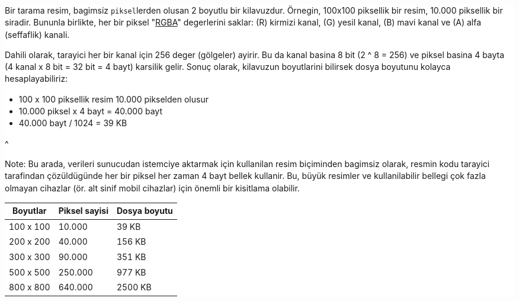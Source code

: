 
Bir tarama resim, bagimsiz `piksel`lerden olusan 2 boyutlu bir kilavuzdur. Örnegin, 100x100 piksellik bir resim, 10.000 piksellik bir siradir. Bununla birlikte, her bir piksel "[RGBA](http://en.wikipedia.org/wiki/RGBA_color_space)" degerlerini saklar: (R) kirmizi kanal, (G) yesil kanal, (B) mavi kanal ve (A) alfa (seffaflik) kanali.

Dahili olarak, tarayici her bir kanal için 256 deger (gölgeler) ayirir. Bu da kanal basina 8 bit (2 ^ 8 = 256) ve piksel basina 4 bayta (4 kanal x 8 bit = 32 bit = 4 bayt) karsilik gelir. Sonuç olarak, kilavuzun boyutlarini bilirsek dosya boyutunu kolayca hesaplayabiliriz:

* 100 x 100 piksellik resim 10.000 pikselden olusur
* 10.000 piksel x 4 bayt = 40.000 bayt
* 40.000 bayt / 1024 = 39 KB

^


Note: Bu arada, verileri sunucudan istemciye aktarmak için kullanilan resim biçiminden bagimsiz olarak, resmin kodu tarayici tarafindan çözüldügünde her bir piksel her zaman 4 bayt bellek kullanir. Bu, büyük resimler ve kullanilabilir bellegi çok fazla olmayan cihazlar (ör. alt sinif mobil cihazlar) için önemli bir kisitlama olabilir.

<table class="mdl-data-table mdl-js-data-table">
<thead>
  <tr>
    <th>Boyutlar</th>
    <th>Piksel sayisi</th>
    <th>Dosya boyutu</th>
  </tr>
</thead>
<tbody>
<tr>
  <td data-th="boyutlar">100 x 100</td>
  <td data-th="piksel sayisi">10.000</td>
  <td data-th="dosya boyutu">39 KB</td>
</tr>
<tr>
  <td data-th="boyutlar">200 x 200</td>
  <td data-th="piksel sayisi">40.000</td>
  <td data-th="dosya boyutu">156 KB</td>
</tr>
<tr>
  <td data-th="boyutlar">300 x 300</td>
  <td data-th="piksel sayisi">90.000</td>
  <td data-th="dosya boyutu">351 KB</td>
</tr>
<tr>
  <td data-th="boyutlar">500 x 500</td>
  <td data-th="piksel sayisi">250.000</td>
  <td data-th="dosya boyutu">977 KB</td>
</tr>
<tr>
  <td data-th="boyutlar">800 x 800</td>
  <td data-th="piksel sayisi">640.000</td>
  <td data-th="dosya boyutu">2500 KB</td>
</tr>
</tbody>
</table>

